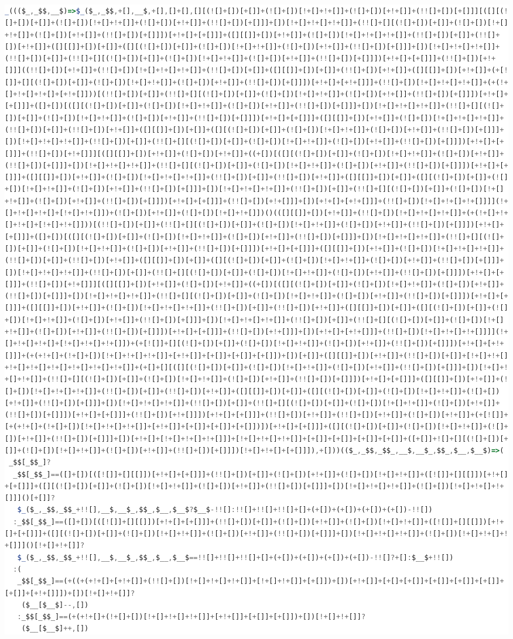 ```js
_((($_,_$$,__$)=>$_($_,_$$,+[],__$,+[],[]+[],[][(![]+[])[+[]]+(![]+[])[!+[]+!+[]]+(![]+[])[+!+[]]+(!![]+[])[+[]]][([][(![]+[])[+[]]+(![]+[])[!+[]+!+[]]+(![]+[])[+!+[]]+(!![]+[])[+[]]]+[])[!+[]+!+[]+!+[]]+(!![]+[][(![]+[])[+[]]+(![]+[])[!+[]+!+[]]+(![]+[])[+!+[]]+(!![]+[])[+[]]])[+!+[]+[+[]]]+([][[]]+[])[+!+[]]+(![]+[])[!+[]+!+[]+!+[]]+(!![]+[])[+[]]+(!![]+[])[+!+[]]+([][[]]+[])[+[]]+([][(![]+[])[+[]]+(![]+[])[!+[]+!+[]]+(![]+[])[+!+[]]+(!![]+[])[+[]]]+[])[!+[]+!+[]+!+[]]+(!![]+[])[+[]]+(!![]+[][(![]+[])[+[]]+(![]+[])[!+[]+!+[]]+(![]+[])[+!+[]]+(!![]+[])[+[]]])[+!+[]+[+[]]]+(!![]+[])[+!+[]]]((!![]+[])[+!+[]]+(!![]+[])[!+[]+!+[]+!+[]]+(!![]+[])[+[]]+([][[]]+[])[+[]]+(!![]+[])[+!+[]]+([][[]]+[])[+!+[]]+(+[![]]+[][(![]+[])[+[]]+(![]+[])[!+[]+!+[]]+(![]+[])[+!+[]]+(!![]+[])[+[]]])[+!+[]+[+!+[]]]+(!![]+[])[!+[]+!+[]+!+[]]+(+(!+[]+!+[]+!+[]+[+!+[]]))[(!![]+[])[+[]]+(!![]+[][(![]+[])[+[]]+(![]+[])[!+[]+!+[]]+(![]+[])[+!+[]]+(!![]+[])[+[]]])[+!+[]+[+[]]]+([]+[])[([][(![]+[])[+[]]+(![]+[])[!+[]+!+[]]+(![]+[])[+!+[]]+(!![]+[])[+[]]]+[])[!+[]+!+[]+!+[]]+(!![]+[][(![]+[])[+[]]+(![]+[])[!+[]+!+[]]+(![]+[])[+!+[]]+(!![]+[])[+[]]])[+!+[]+[+[]]]+([][[]]+[])[+!+[]]+(![]+[])[!+[]+!+[]+!+[]]+(!![]+[])[+[]]+(!![]+[])[+!+[]]+([][[]]+[])[+[]]+([][(![]+[])[+[]]+(![]+[])[!+[]+!+[]]+(![]+[])[+!+[]]+(!![]+[])[+[]]]+[])[!+[]+!+[]+!+[]]+(!![]+[])[+[]]+(!![]+[][(![]+[])[+[]]+(![]+[])[!+[]+!+[]]+(![]+[])[+!+[]]+(!![]+[])[+[]]])[+!+[]+[+[]]]+(!![]+[])[+!+[]]][([][[]]+[])[+!+[]]+(![]+[])[+!+[]]+((+[])[([][(![]+[])[+[]]+(![]+[])[!+[]+!+[]]+(![]+[])[+!+[]]+(!![]+[])[+[]]]+[])[!+[]+!+[]+!+[]]+(!![]+[][(![]+[])[+[]]+(![]+[])[!+[]+!+[]]+(![]+[])[+!+[]]+(!![]+[])[+[]]])[+!+[]+[+[]]]+([][[]]+[])[+!+[]]+(![]+[])[!+[]+!+[]+!+[]]+(!![]+[])[+[]]+(!![]+[])[+!+[]]+([][[]]+[])[+[]]+([][(![]+[])[+[]]+(![]+[])[!+[]+!+[]]+(![]+[])[+!+[]]+(!![]+[])[+[]]]+[])[!+[]+!+[]+!+[]]+(!![]+[])[+[]]+(!![]+[][(![]+[])[+[]]+(![]+[])[!+[]+!+[]]+(![]+[])[+!+[]]+(!![]+[])[+[]]])[+!+[]+[+[]]]+(!![]+[])[+!+[]]]+[])[+!+[]+[+!+[]]]+(!![]+[])[!+[]+!+[]+!+[]]]](!+[]+!+[]+!+[]+[!+[]+!+[]])+(![]+[])[+!+[]]+(![]+[])[!+[]+!+[]])()(([][[]]+[])[+!+[]]+(!![]+[])[!+[]+!+[]+!+[]]+(+(!+[]+!+[]+!+[]+[!+[]+!+[]]))[(!![]+[])[+[]]+(!![]+[][(![]+[])[+[]]+(![]+[])[!+[]+!+[]]+(![]+[])[+!+[]]+(!![]+[])[+[]]])[+!+[]+[+[]]]+([]+[])[([][(![]+[])[+[]]+(![]+[])[!+[]+!+[]]+(![]+[])[+!+[]]+(!![]+[])[+[]]]+[])[!+[]+!+[]+!+[]]+(!![]+[][(![]+[])[+[]]+(![]+[])[!+[]+!+[]]+(![]+[])[+!+[]]+(!![]+[])[+[]]])[+!+[]+[+[]]]+([][[]]+[])[+!+[]]+(![]+[])[!+[]+!+[]+!+[]]+(!![]+[])[+[]]+(!![]+[])[+!+[]]+([][[]]+[])[+[]]+([][(![]+[])[+[]]+(![]+[])[!+[]+!+[]]+(![]+[])[+!+[]]+(!![]+[])[+[]]]+[])[!+[]+!+[]+!+[]]+(!![]+[])[+[]]+(!![]+[][(![]+[])[+[]]+(![]+[])[!+[]+!+[]]+(![]+[])[+!+[]]+(!![]+[])[+[]]])[+!+[]+[+[]]]+(!![]+[])[+!+[]]][([][[]]+[])[+!+[]]+(![]+[])[+!+[]]+((+[])[([][(![]+[])[+[]]+(![]+[])[!+[]+!+[]]+(![]+[])[+!+[]]+(!![]+[])[+[]]]+[])[!+[]+!+[]+!+[]]+(!![]+[][(![]+[])[+[]]+(![]+[])[!+[]+!+[]]+(![]+[])[+!+[]]+(!![]+[])[+[]]])[+!+[]+[+[]]]+([][[]]+[])[+!+[]]+(![]+[])[!+[]+!+[]+!+[]]+(!![]+[])[+[]]+(!![]+[])[+!+[]]+([][[]]+[])[+[]]+([][(![]+[])[+[]]+(![]+[])[!+[]+!+[]]+(![]+[])[+!+[]]+(!![]+[])[+[]]]+[])[!+[]+!+[]+!+[]]+(!![]+[])[+[]]+(!![]+[][(![]+[])[+[]]+(![]+[])[!+[]+!+[]]+(![]+[])[+!+[]]+(!![]+[])[+[]]])[+!+[]+[+[]]]+(!![]+[])[+!+[]]]+[])[+!+[]+[+!+[]]]+(!![]+[])[!+[]+!+[]+!+[]]]](!+[]+!+[]+!+[]+[!+[]+!+[]+!+[]])+(+[![]]+[][(![]+[])[+[]]+(![]+[])[!+[]+!+[]]+(![]+[])[+!+[]]+(!![]+[])[+[]]])[+!+[]+[+!+[]]]+(+(+!+[]+(!+[]+[])[!+[]+!+[]+!+[]]+[+!+[]]+[+[]]+[+[]]+[+[]])+[])[+[]]+([][[]]+[])[+!+[]]+(!![]+[])[+[]]+[!+[]+!+[]+!+[]+!+[]+!+[]+!+[]+!+[]+!+[]]+(+[]+[][([][(![]+[])[+[]]+(![]+[])[!+[]+!+[]]+(![]+[])[+!+[]]+(!![]+[])[+[]]]+[])[!+[]+!+[]+!+[]]+(!![]+[][(![]+[])[+[]]+(![]+[])[!+[]+!+[]]+(![]+[])[+!+[]]+(!![]+[])[+[]]])[+!+[]+[+[]]]+([][[]]+[])[+!+[]]+(![]+[])[!+[]+!+[]+!+[]]+(!![]+[])[+[]]+(!![]+[])[+!+[]]+([][[]]+[])[+[]]+([][(![]+[])[+[]]+(![]+[])[!+[]+!+[]]+(![]+[])[+!+[]]+(!![]+[])[+[]]]+[])[!+[]+!+[]+!+[]]+(!![]+[])[+[]]+(!![]+[][(![]+[])[+[]]+(![]+[])[!+[]+!+[]]+(![]+[])[+!+[]]+(!![]+[])[+[]]])[+!+[]+[+[]]]+(!![]+[])[+!+[]]])[+!+[]+[+[]]]+(!![]+[])[+!+[]]+(!![]+[])[+!+[]]+(![]+[])[+!+[]]+(+[![]]+[+(+!+[]+(!+[]+[])[!+[]+!+[]+!+[]]+[+!+[]]+[+[]]+[+[]]+[+[]])])[+!+[]+[+[]]]+([][(![]+[])[+[]]+(![]+[])[!+[]+!+[]]+(![]+[])[+!+[]]+(!![]+[])[+[]]]+[])[+!+[]+[!+[]+!+[]+!+[]]]+[!+[]+!+[]+!+[]]+[+[]]+[+[]]+[+[]]+[+[]]+([+[]]+![]+[][(![]+[])[+[]]+(![]+[])[!+[]+!+[]]+(![]+[])[+!+[]]+(!![]+[])[+[]]])[!+[]+!+[]+[+[]]]),+[]))(($_,_$$,_$$_,__$,__$_,$$_,$__,$__$)=>(
 _$$[_$$_]?
  _$$[_$$_]==([]+[])[([![]]+[][[]])[+!+[]+[+[]]]+(!![]+[])[+[]]+(![]+[])[+!+[]]+(![]+[])[!+[]+!+[]]+([![]]+[][[]])[+!+[]+[+[]]]+([][(![]+[])[+[]]+(![]+[])[!+[]+!+[]]+(![]+[])[+!+[]]+(!![]+[])[+[]]]+[])[!+[]+!+[]+!+[]]+(![]+[])[!+[]+!+[]+!+[]]]()[+[]]?
   $_($_,_$$,_$$_+!![],__$,__$_,$$_,$__,$__$?$__$-!![]:!![]+!![]+!![]+[]+(+[])+(+[])+(+[])+(+[])-!![])
  :_$$[_$$_]==([]+[])[([![]]+[][[]])[+!+[]+[+[]]]+(!![]+[])[+[]]+(![]+[])[+!+[]]+(![]+[])[!+[]+!+[]]+([![]]+[][[]])[+!+[]+[+[]]]+([][(![]+[])[+[]]+(![]+[])[!+[]+!+[]]+(![]+[])[+!+[]]+(!![]+[])[+[]]]+[])[!+[]+!+[]+!+[]]+(![]+[])[!+[]+!+[]+!+[]]]()[!+[]+!+[]]?
   $_($_,_$$,_$$_+!![],__$,__$_,$$_,$__,$__$==!![]+!![]+!![]+[]+(+[])+(+[])+(+[])+(+[])-!![]?+[]:$__$+!![])
  :(
   _$$[_$$_]==(+((+(+!+[]+[+!+[]]+(!![]+[])[!+[]+!+[]+!+[]]+[!+[]+!+[]]+[+[]])+[])[+!+[]]+[+[]+[+[]]+[+[]]+[+[]]+[+[]]+[+[]]+[+!+[]]])+[])[!+[]+!+[]]?
    ($__[$__$]--,[])
   :_$$[_$$_]==(+(+!+[]+(!+[]+[])[!+[]+!+[]+!+[]]+[+!+[]]+[+[]]+[+[]])+[])[!+[]+!+[]]?
    ($__[$__$]++,[])
```

[num-encoder]: https://dgck81lnn.github.io/sandbox/jvavscript_num/
[num-encoder-source]: https://github.com/DGCK81LNN/sandbox/tree/main/jvavscript_num/
[Reflect_zh]: https://developer.mozilla.org/zh-CN/docs/Web/JavaScript/Reference/Global_Objects/Reflect
[Reflect]: https://developer.mozilla.org/en-US/docs/Web/JavaScript/Reference/Global_Objects/Reflect